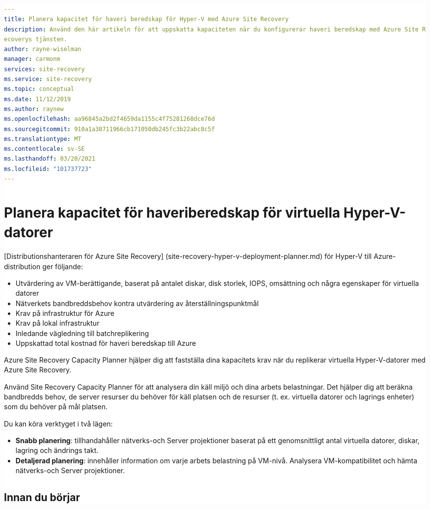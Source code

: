 ```yaml
---
title: Planera kapacitet för haveri beredskap för Hyper-V med Azure Site Recovery
description: Använd den här artikeln för att uppskatta kapaciteten när du konfigurerar haveri beredskap med Azure Site Recoverys tjänsten.
author: rayne-wiselman
manager: carmonm
services: site-recovery
ms.service: site-recovery
ms.topic: conceptual
ms.date: 11/12/2019
ms.author: raynew
ms.openlocfilehash: aa96845a2bd2f4659da1155c4f75281268dce76d
ms.sourcegitcommit: 910a1a38711966cb171050db245fc3b22abc8c5f
ms.translationtype: MT
ms.contentlocale: sv-SE
ms.lasthandoff: 03/20/2021
ms.locfileid: "101737723"
---
```

# <a name="plan-capacity-for-hyper-v-vm-disaster-recovery"></a>Planera kapacitet för haveriberedskap för virtuella Hyper-V-datorer 

[Distributionshanteraren för Azure Site Recovery] (site-recovery-hyper-v-deployment-planner.md) för Hyper-V till Azure-distribution ger följande:

* Utvärdering av VM-berättigande, baserat på antalet diskar, disk storlek, IOPS, omsättning och några egenskaper för virtuella datorer
* Nätverkets bandbreddsbehov kontra utvärdering av återställningspunktmål
* Krav på infrastruktur för Azure
* Krav på lokal infrastruktur
* Inledande vägledning till batchreplikering
* Uppskattad total kostnad för haveri beredskap till Azure


Azure Site Recovery Capacity Planner hjälper dig att fastställa dina kapacitets krav när du replikerar virtuella Hyper-V-datorer med Azure Site Recovery.

Använd Site Recovery Capacity Planner för att analysera din käll miljö och dina arbets belastningar. Det hjälper dig att beräkna bandbredds behov, de server resurser du behöver för käll platsen och de resurser (t. ex. virtuella datorer och lagrings enheter) som du behöver på mål platsen.

Du kan köra verktyget i två lägen:

* **Snabb planering**: tillhandahåller nätverks-och Server projektioner baserat på ett genomsnittligt antal virtuella datorer, diskar, lagring och ändrings takt.
* **Detaljerad planering**: innehåller information om varje arbets belastning på VM-nivå. Analysera VM-kompatibilitet och hämta nätverks-och Server projektioner.

## <a name="before-you-start"></a>Innan du börjar
